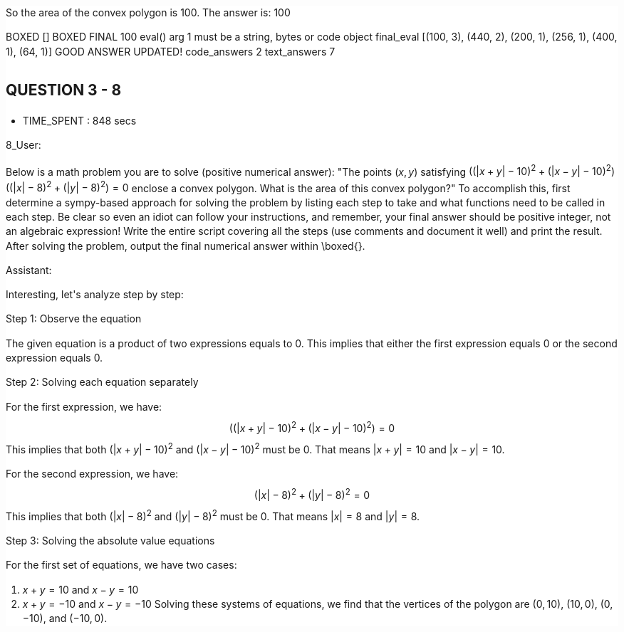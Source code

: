 So the area of the convex polygon is 100.
The answer is: $100$

BOXED []
BOXED FINAL 100
eval() arg 1 must be a string, bytes or code object final_eval
[(100, 3), (440, 2), (200, 1), (256, 1), (400, 1), (64, 1)]
GOOD ANSWER UPDATED!
code_answers 2 text_answers 7



## QUESTION 3 - 8 
- TIME_SPENT : 848 secs

8_User:

Below is a math problem you are to solve (positive numerical answer):
"The points $\left(x, y\right)$ satisfying $((\vert x + y \vert - 10)^2 + ( \vert x - y \vert - 10)^2)((\vert x \vert - 8)^2 + ( \vert y \vert - 8)^2) = 0$ enclose a convex polygon. What is the area of this convex polygon?"
To accomplish this, first determine a sympy-based approach for solving the problem by listing each step to take and what functions need to be called in each step. Be clear so even an idiot can follow your instructions, and remember, your final answer should be positive integer, not an algebraic expression!
Write the entire script covering all the steps (use comments and document it well) and print the result. After solving the problem, output the final numerical answer within \boxed{}.

Assistant: 

Interesting, let's analyze step by step:



Step 1: Observe the equation

The given equation is a product of two expressions equals to 0. This implies that either the first expression equals 0 or the second expression equals 0. 

Step 2: Solving each equation separately

For the first expression, we have:
$$ ((\vert x + y \vert - 10)^2 + ( \vert x - y \vert - 10)^2) = 0 $$
This implies that both $(\vert x + y \vert - 10)^2$ and $(\vert x - y \vert - 10)^2$ must be 0. That means $\vert x + y \vert = 10$ and $\vert x - y \vert = 10$. 

For the second expression, we have:
$$ (\vert x \vert - 8)^2 + ( \vert y \vert - 8)^2 = 0 $$
This implies that both $(\vert x \vert - 8)^2$ and $(\vert y \vert - 8)^2$ must be 0. That means $\vert x \vert = 8$ and $\vert y \vert = 8$. 

Step 3: Solving the absolute value equations

For the first set of equations, we have two cases:
1) $x + y = 10$ and $x - y = 10$
2) $x + y = -10$ and $x - y = -10$
Solving these systems of equations, we find that the vertices of the polygon are $(0, 10)$, $(10, 0)$, $(0, -10)$, and $(-10, 0)$.
